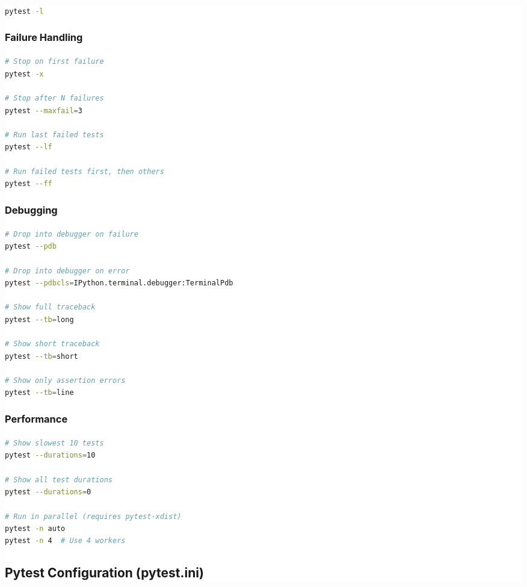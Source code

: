 ```bash
pytest -l
```

### Failure Handling
```bash
# Stop on first failure
pytest -x

# Stop after N failures
pytest --maxfail=3

# Run last failed tests
pytest --lf

# Run failed tests first, then others
pytest --ff
```

### Debugging
```bash
# Drop into debugger on failure
pytest --pdb

# Drop into debugger on error
pytest --pdbcls=IPython.terminal.debugger:TerminalPdb

# Show full traceback
pytest --tb=long

# Show short traceback
pytest --tb=short

# Show only assertion errors
pytest --tb=line
```

### Performance
```bash
# Show slowest 10 tests
pytest --durations=10

# Show all test durations
pytest --durations=0

# Run in parallel (requires pytest-xdist)
pytest -n auto
pytest -n 4  # Use 4 workers
```

## Pytest Configuration (pytest.ini)
